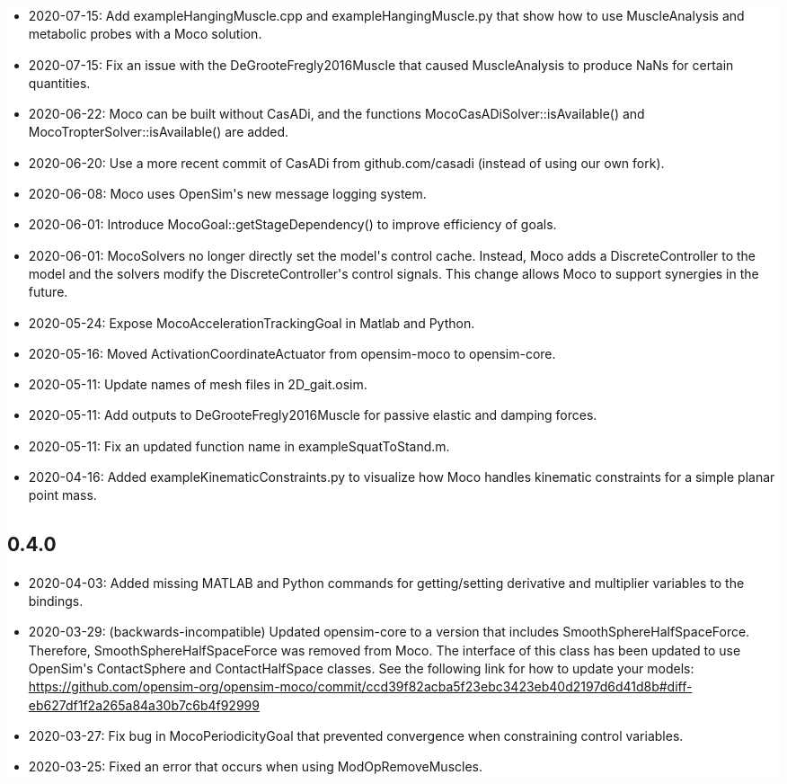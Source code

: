 - 2020-07-15: Add exampleHangingMuscle.cpp and exampleHangingMuscle.py that 
              show how to use MuscleAnalysis and metabolic probes with a Moco
              solution.
              
- 2020-07-15: Fix an issue with the DeGrooteFregly2016Muscle that caused
              MuscleAnalysis to produce NaNs for certain quantities.
              
- 2020-06-22: Moco can be built without CasADi, and the functions
              MocoCasADiSolver::isAvailable() and 
              MocoTropterSolver::isAvailable() are added.

- 2020-06-20: Use a more recent commit of CasADi from github.com/casadi (instead
              of using our own fork).

- 2020-06-08: Moco uses OpenSim's new message logging system.

- 2020-06-01: Introduce MocoGoal::getStageDependency() to improve efficiency of 
              goals.
              
- 2020-06-01: MocoSolvers no longer directly set the model's control cache. 
              Instead, Moco adds a DiscreteController to the model and the 
              solvers modify the DiscreteController's control signals.
              This change allows Moco to support synergies in the future.

- 2020-05-24: Expose MocoAccelerationTrackingGoal in Matlab and Python.
              
- 2020-05-16: Moved ActivationCoordinateActuator from opensim-moco to
              opensim-core.

- 2020-05-11: Update names of mesh files in 2D_gait.osim.

- 2020-05-11: Add outputs to DeGrooteFregly2016Muscle for passive elastic and 
              damping forces.

- 2020-05-11: Fix an updated function name in exampleSquatToStand.m.

- 2020-04-16: Added exampleKinematicConstraints.py to visualize how Moco handles
              kinematic constraints for a simple planar point mass.


0.4.0 
-----
- 2020-04-03: Added missing MATLAB and Python commands for getting/setting 
              derivative and multiplier variables to the bindings.

- 2020-03-29: (backwards-incompatible) Updated opensim-core to a version that 
              includes SmoothSphereHalfSpaceForce. Therefore, 
              SmoothSphereHalfSpaceForce was removed from Moco.
              The interface of this class has been updated
              to use OpenSim's ContactSphere and ContactHalfSpace classes. 
              See the following link for how to update your models:
              https://github.com/opensim-org/opensim-moco/commit/ccd39f82acba5f23ebc3423eb40d2197d6d41d8b#diff-eb627df1f2a265a84a30b7c6b4f92999
              
- 2020-03-27: Fix bug in MocoPeriodicityGoal that prevented convergence when
              constraining control variables.

- 2020-03-25: Fixed an error that occurs when using ModOpRemoveMuscles.
